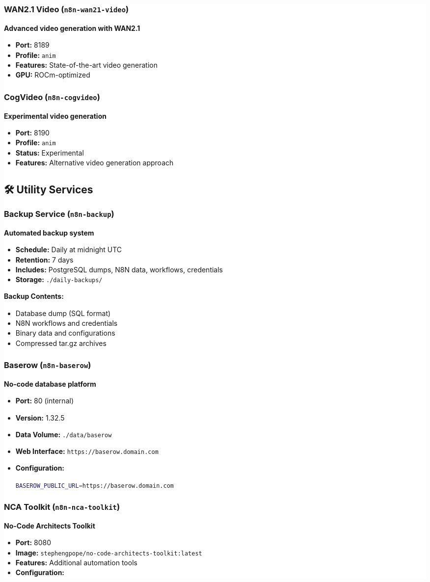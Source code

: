 ### WAN2.1 Video (`n8n-wan21-video`)

**Advanced video generation with WAN2.1**

- **Port:** 8189
- **Profile:** `anim`
- **Features:** State-of-the-art video generation
- **GPU:** ROCm-optimized

### CogVideo (`n8n-cogvideo`)

**Experimental video generation**

- **Port:** 8190
- **Profile:** `anim`
- **Status:** Experimental
- **Features:** Alternative video generation approach

## 🛠️ Utility Services

### Backup Service (`n8n-backup`)

**Automated backup system**

- **Schedule:** Daily at midnight UTC
- **Retention:** 7 days
- **Includes:** PostgreSQL dumps, N8N data, workflows, credentials
- **Storage:** `./daily-backups/`

**Backup Contents:**

- Database dump (SQL format)
- N8N workflows and credentials
- Binary data and configurations
- Compressed tar.gz archives

### Baserow (`n8n-baserow`)

**No-code database platform**

- **Port:** 80 (internal)
- **Version:** 1.32.5
- **Data Volume:** `./data/baserow`
- **Web Interface:** `https://baserow.domain.com`
- **Configuration:**

  ```bash
  BASEROW_PUBLIC_URL=https://baserow.domain.com
  ```

### NCA Toolkit (`n8n-nca-toolkit`)

**No-Code Architects Toolkit**

- **Port:** 8080
- **Image:** `stephengpope/no-code-architects-toolkit:latest`
- **Features:** Additional automation tools
- **Configuration:**
